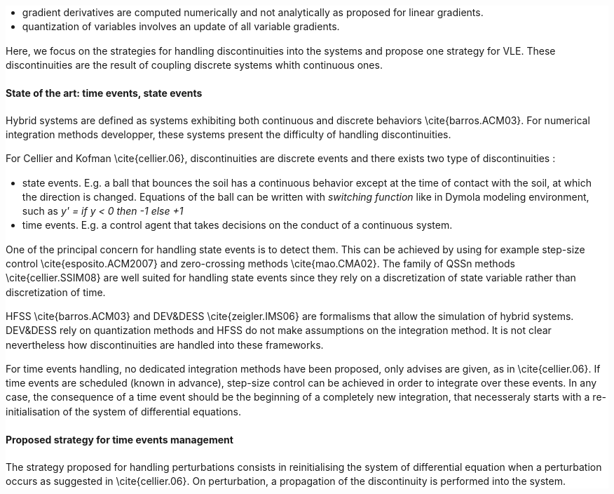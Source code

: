 * gradient derivatives are computed numerically and not analytically as
 proposed for linear gradients.
* quantization of variables involves an update of all variable gradients. 

Here, we focus on the strategies for handling
discontinuities into the systems and propose one strategy for VLE. These
discontinuities are the result of coupling discrete systems whith continuous
ones.

#### State of the art: time events, state events

Hybrid systems are defined as systems exhibiting both
continuous and discrete behaviors \cite{barros.ACM03}.
For numerical integration methods developper, 
these systems present the difficulty of handling discontinuities.
    
For Cellier and Kofman \cite{cellier.06}, discontinuities are 
discrete events and there exists two type of discontinuities :

* state events. E.g. a ball that bounces the soil
   has a continuous behavior except at the time of contact 
   with the soil, at which the direction is changed. Equations 
   of the ball can be written with _switching function_ 
   like in Dymola modeling environment, such as
   _y' = if  y < 0 then -1 else +1_
* time events. E.g. a control agent that takes decisions 
   on the conduct of a continuous system. 

One of the principal concern for handling state events is to detect them.
This can be achieved by using for example step-size control
\cite{esposito.ACM2007} and zero-crossing methods \cite{mao.CMA02}.
The family of QSSn methods \cite{cellier.SSIM08}
are well suited for handling state events since they 
rely on a discretization of state variable rather than discretization of time.
 
HFSS \cite{barros.ACM03} and DEV\&DESS \cite{zeigler.IMS06}
are formalisms that allow the simulation of hybrid systems.
DEV\&DESS rely on quantization methods and HFSS do not make assumptions 
on the integration method. It is not clear nevertheless how
 discontinuities are handled into these frameworks.  
 
For time events handling, no dedicated integration methods have been proposed,
only advises are given, as in \cite{cellier.06}.
If time events are scheduled (known in advance), step-size control can be
achieved in order to integrate over these events. In any case, the consequence
of a time event should be the beginning of a completely new integration,
that necesseraly starts with a re-initialisation of the system of differential
equations.

#### Proposed strategy for time events management

The strategy proposed for handling perturbations consists in reinitialising the
system of differential equation when a perturbation occurs as suggested
in \cite{cellier.06}. On perturbation, a propagation of the discontinuity is
performed into the system.
